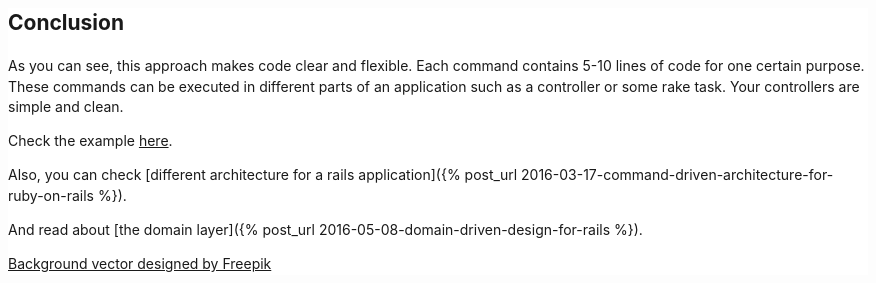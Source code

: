 ## Conclusion

As you can see, this approach makes code clear and flexible. Each command contains 5-10 lines of code for one certain purpose. These commands can be executed in different parts of an application such as a controller or some rake task. Your controllers are simple and clean.

Check the example [here](https://github.com/korolvs/thatsaboy).

Also, you can check [different architecture for a rails application]({% post_url 2016-03-17-command-driven-architecture-for-ruby-on-rails %}).

And read about [the domain layer]({% post_url 2016-05-08-domain-driven-design-for-rails %}).

<a href="http://www.freepik.com/free-photos-vectors/background">Background vector designed by Freepik</a>

